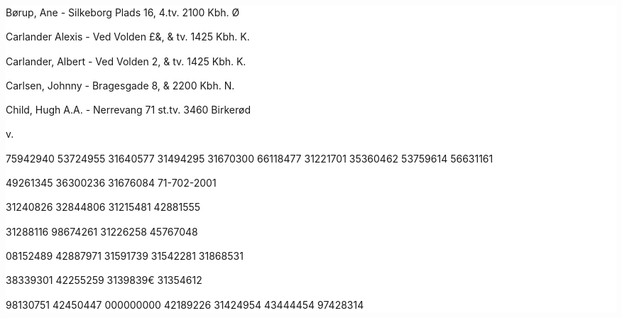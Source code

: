 Børup, Ane - Silkeborg Plads 16, 4.tv. 2100 Kbh. Ø

Carlander Alexis - Ved Volden £&, & tv. 1425 Kbh. K.

Carlander, Albert - Ved Volden 2, & tv. 1425 Kbh. K.

Carlsen, Johnny - Bragesgade 8, & 2200 Kbh. N.

Child, Hugh A.A. - Nerrevang 71 st.tv. 3460 Birkerød

v.

75942940
53724955
31640577
31494295
31670300
66118477
31221701
35360462
53759614
56631161

49261345
36300236
31676084
71-702-2001

31240826
32844806
31215481
42881555

31288116
98674261
31226258
45767048

08152489
42887971
31591739
31542281
31868531

38339301
42255259
3139839€
31354612

98130751
42450447
000000000
42189226
31424954
43444454
97428314
